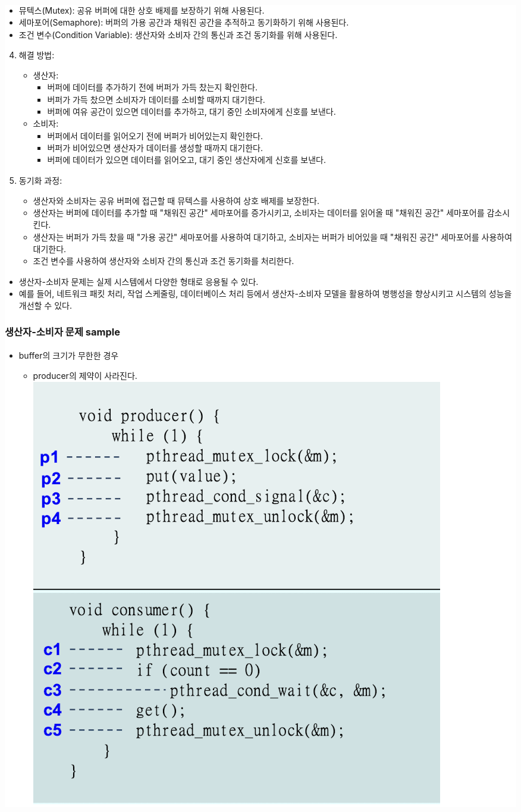    - 뮤텍스(Mutex): 공유 버퍼에 대한 상호 배제를 보장하기 위해 사용된다.
   - 세마포어(Semaphore): 버퍼의 가용 공간과 채워진 공간을 추적하고 동기화하기 위해 사용된다.
   - 조건 변수(Condition Variable): 생산자와 소비자 간의 통신과 조건 동기화를 위해 사용된다.

4. 해결 방법:

   - 생산자:
     - 버퍼에 데이터를 추가하기 전에 버퍼가 가득 찼는지 확인한다.
     - 버퍼가 가득 찼으면 소비자가 데이터를 소비할 때까지 대기한다.
     - 버퍼에 여유 공간이 있으면 데이터를 추가하고, 대기 중인 소비자에게 신호를 보낸다.
   - 소비자:
     - 버퍼에서 데이터를 읽어오기 전에 버퍼가 비어있는지 확인한다.
     - 버퍼가 비어있으면 생산자가 데이터를 생성할 때까지 대기한다.
     - 버퍼에 데이터가 있으면 데이터를 읽어오고, 대기 중인 생산자에게 신호를 보낸다.

5. 동기화 과정:
   - 생산자와 소비자는 공유 버퍼에 접근할 때 뮤텍스를 사용하여 상호 배제를 보장한다.
   - 생산자는 버퍼에 데이터를 추가할 때 "채워진 공간" 세마포어를 증가시키고, 소비자는 데이터를 읽어올 때 "채워진 공간" 세마포어를 감소시킨다.
   - 생산자는 버퍼가 가득 찼을 때 "가용 공간" 세마포어를 사용하여 대기하고, 소비자는 버퍼가 비어있을 때 "채워진 공간" 세마포어를 사용하여 대기한다.
   - 조건 변수를 사용하여 생산자와 소비자 간의 통신과 조건 동기화를 처리한다.

- 생산자-소비자 문제는 실제 시스템에서 다양한 형태로 응용될 수 있다.
- 예를 들어, 네트워크 패킷 처리, 작업 스케줄링, 데이터베이스 처리 등에서 생산자-소비자 모델을 활용하여 병행성을 향상시키고 시스템의 성능을 개선할 수 있다.

### 생산자-소비자 문제 sample

- buffer의 크기가 무한한 경우

  - producer의 제약이 사라진다.
    ![Infinity-buffer-img](/assets/img/2024-05-09-OS-10/Infinity-buffer.png)
